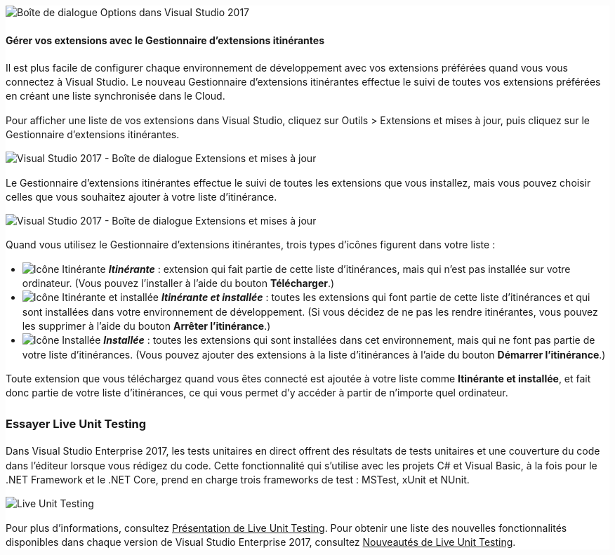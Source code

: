   ![Boîte de dialogue Options dans Visual Studio 2017](../ide/media/vs2017ide-manage-vs-perf.png "Boîte de dialogue Aide de Visual Studio - Gestion des performances")

#### <a name="manage-your-extensions-with-roaming-extensions-manager"></a>Gérer vos extensions avec le Gestionnaire d’extensions itinérantes
Il est plus facile de configurer chaque environnement de développement avec vos extensions préférées quand vous vous connectez à Visual Studio. Le nouveau Gestionnaire d’extensions itinérantes effectue le suivi de toutes vos extensions préférées en créant une liste synchronisée dans le Cloud.  

Pour afficher une liste de vos extensions dans Visual Studio, cliquez sur Outils > Extensions et mises à jour, puis cliquez sur le Gestionnaire d’extensions itinérantes.

![Visual Studio 2017 - Boîte de dialogue Extensions et mises à jour](../ide/media/vs2017ide-extensions-and-updates.png "Visual Studio 2017 - Outils > Boîte de dialogue Extensions et mises à jour")

Le Gestionnaire d’extensions itinérantes effectue le suivi de toutes les extensions que vous installez, mais vous pouvez choisir celles que vous souhaitez ajouter à votre liste d’itinérance.

![Visual Studio 2017 - Boîte de dialogue Extensions et mises à jour](../ide/media/vs2017ide-RoamingExtensionManager.png "Visual Studio 2017 - Outils > Gestionnaire d’extensions itinérantes")

Quand vous utilisez le Gestionnaire d’extensions itinérantes, trois types d’icônes figurent dans votre liste :
* ![Icône Itinérante](../ide/media/vs2017ide-roamedicon.png "Icône Itinérante") ***Itinérante*** : extension qui fait partie de cette liste d’itinérances, mais qui n’est pas installée sur votre ordinateur.
  (Vous pouvez l’installer à l’aide du bouton **Télécharger**.)
* ![Icône Itinérante et installée](../ide/media/vs2017ide-roamedinstalledicon.png "Icône Itinérante et installée") ***Itinérante et installée*** : toutes les extensions qui font partie de cette liste d’itinérances et qui sont installées dans votre environnement de développement.
  (Si vous décidez de ne pas les rendre itinérantes, vous pouvez les supprimer à l’aide du bouton **Arrêter l’itinérance**.)
* ![Icône Installée](../ide/media/vs2017ide-installedicon.png "Icône Installée") ***Installée*** : toutes les extensions qui sont installées dans cet environnement, mais qui ne font pas partie de votre liste d’itinérances.
  (Vous pouvez ajouter des extensions à la liste d’itinérances à l’aide du bouton **Démarrer l’itinérance**.)

Toute extension que vous téléchargez quand vous êtes connecté est ajoutée à votre liste comme **Itinérante et installée**, et fait donc partie de votre liste d’itinérances, ce qui vous permet d’y accéder à partir de n’importe quel ordinateur.

### <a name="experience-live-unit-testing"></a>Essayer Live Unit Testing
Dans Visual Studio Enterprise 2017, les tests unitaires en direct offrent des résultats de tests unitaires et une couverture du code dans l’éditeur lorsque vous rédigez du code. Cette fonctionnalité qui s’utilise avec les projets C# et Visual Basic, à la fois pour le .NET Framework et le .NET Core, prend en charge trois frameworks de test : MSTest, xUnit et NUnit.

![Live Unit Testing](../ide/media/lut-codewindow.png "Exemple d’utilisation de la nouvelle fonctionnalité Live Unit Testing de Visual Studio Enterprise")

Pour plus d’informations, consultez [Présentation de Live Unit Testing](../test/live-unit-testing-intro.md). Pour obtenir une liste des nouvelles fonctionnalités disponibles dans chaque version de Visual Studio Enterprise 2017, consultez [Nouveautés de Live Unit Testing](../test/live-unit-testing-whats-new.md).
